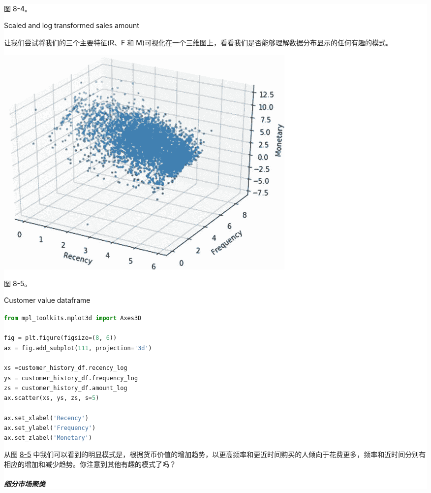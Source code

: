图 8-4。

Scaled and log transformed sales amount

让我们尝试将我们的三个主要特征(R、F 和 M)可视化在一个三维图上，看看我们是否能够理解数据分布显示的任何有趣的模式。

![A448827_1_En_8_Fig5_HTML.jpg](img/A448827_1_En_8_Fig5_HTML.jpg)

图 8-5。

Customer value dataframe

```py
from mpl_toolkits.mplot3d import Axes3D

fig = plt.figure(figsize=(8, 6))
ax = fig.add_subplot(111, projection='3d')

xs =customer_history_df.recency_log
ys = customer_history_df.frequency_log
zs = customer_history_df.amount_log
ax.scatter(xs, ys, zs, s=5)

ax.set_xlabel('Recency')
ax.set_ylabel('Frequency')
ax.set_zlabel('Monetary')

```

从图 [8-5](#Fig5) 中我们可以看到的明显模式是，根据货币价值的增加趋势，以更高频率和更近时间购买的人倾向于花费更多，频率和近时间分别有相应的增加和减少趋势。你注意到其他有趣的模式了吗？

##### 细分市场聚类
